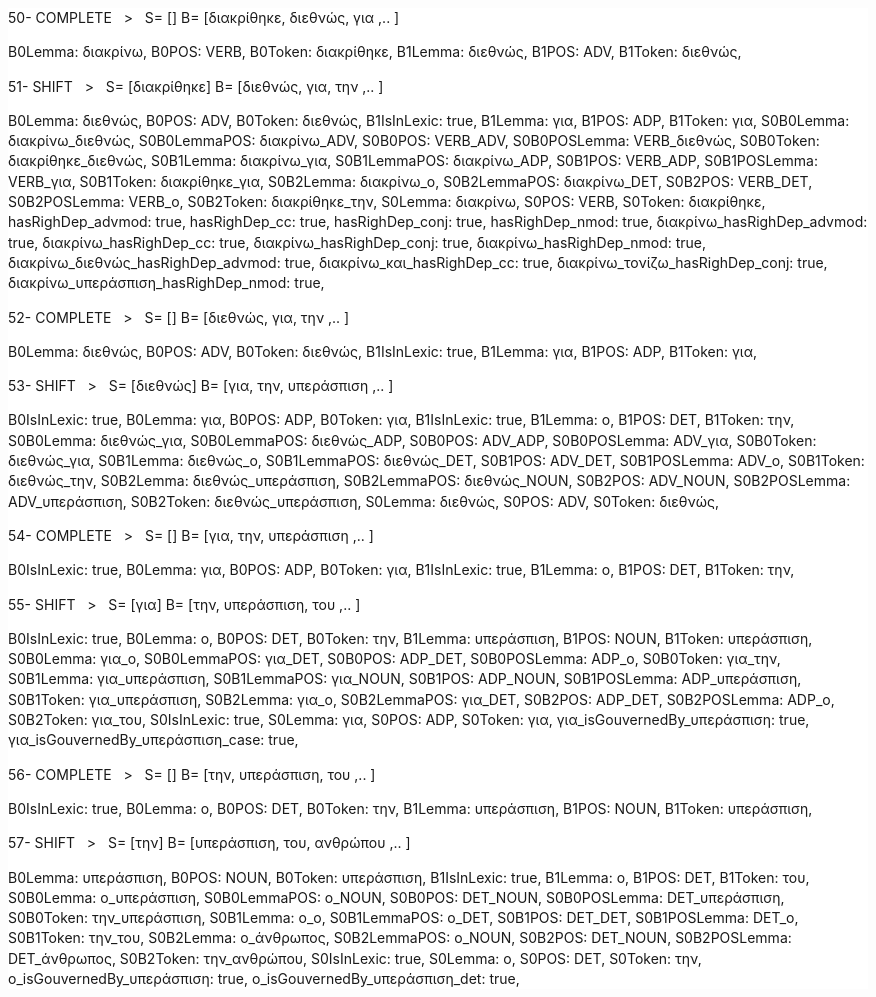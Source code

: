 50- COMPLETE&nbsp;&nbsp;&nbsp;>&nbsp;&nbsp;&nbsp;S= []   B= [διακρίθηκε, διεθνώς, για ,.. ]

B0Lemma: διακρίνω, B0POS: VERB, B0Token: διακρίθηκε, B1Lemma: διεθνώς, B1POS: ADV, B1Token: διεθνώς, 

51- SHIFT&nbsp;&nbsp;&nbsp;>&nbsp;&nbsp;&nbsp;S= [διακρίθηκε]   B= [διεθνώς, για, την ,.. ]

B0Lemma: διεθνώς, B0POS: ADV, B0Token: διεθνώς, B1IsInLexic: true, B1Lemma: για, B1POS: ADP, B1Token: για, S0B0Lemma: διακρίνω_διεθνώς, S0B0LemmaPOS: διακρίνω_ADV, S0B0POS: VERB_ADV, S0B0POSLemma: VERB_διεθνώς, S0B0Token: διακρίθηκε_διεθνώς, S0B1Lemma: διακρίνω_για, S0B1LemmaPOS: διακρίνω_ADP, S0B1POS: VERB_ADP, S0B1POSLemma: VERB_για, S0B1Token: διακρίθηκε_για, S0B2Lemma: διακρίνω_ο, S0B2LemmaPOS: διακρίνω_DET, S0B2POS: VERB_DET, S0B2POSLemma: VERB_ο, S0B2Token: διακρίθηκε_την, S0Lemma: διακρίνω, S0POS: VERB, S0Token: διακρίθηκε, hasRighDep_advmod: true, hasRighDep_cc: true, hasRighDep_conj: true, hasRighDep_nmod: true, διακρίνω_hasRighDep_advmod: true, διακρίνω_hasRighDep_cc: true, διακρίνω_hasRighDep_conj: true, διακρίνω_hasRighDep_nmod: true, διακρίνω_διεθνώς_hasRighDep_advmod: true, διακρίνω_και_hasRighDep_cc: true, διακρίνω_τονίζω_hasRighDep_conj: true, διακρίνω_υπεράσπιση_hasRighDep_nmod: true, 

52- COMPLETE&nbsp;&nbsp;&nbsp;>&nbsp;&nbsp;&nbsp;S= []   B= [διεθνώς, για, την ,.. ]

B0Lemma: διεθνώς, B0POS: ADV, B0Token: διεθνώς, B1IsInLexic: true, B1Lemma: για, B1POS: ADP, B1Token: για, 

53- SHIFT&nbsp;&nbsp;&nbsp;>&nbsp;&nbsp;&nbsp;S= [διεθνώς]   B= [για, την, υπεράσπιση ,.. ]

B0IsInLexic: true, B0Lemma: για, B0POS: ADP, B0Token: για, B1IsInLexic: true, B1Lemma: ο, B1POS: DET, B1Token: την, S0B0Lemma: διεθνώς_για, S0B0LemmaPOS: διεθνώς_ADP, S0B0POS: ADV_ADP, S0B0POSLemma: ADV_για, S0B0Token: διεθνώς_για, S0B1Lemma: διεθνώς_ο, S0B1LemmaPOS: διεθνώς_DET, S0B1POS: ADV_DET, S0B1POSLemma: ADV_ο, S0B1Token: διεθνώς_την, S0B2Lemma: διεθνώς_υπεράσπιση, S0B2LemmaPOS: διεθνώς_NOUN, S0B2POS: ADV_NOUN, S0B2POSLemma: ADV_υπεράσπιση, S0B2Token: διεθνώς_υπεράσπιση, S0Lemma: διεθνώς, S0POS: ADV, S0Token: διεθνώς, 

54- COMPLETE&nbsp;&nbsp;&nbsp;>&nbsp;&nbsp;&nbsp;S= []   B= [για, την, υπεράσπιση ,.. ]

B0IsInLexic: true, B0Lemma: για, B0POS: ADP, B0Token: για, B1IsInLexic: true, B1Lemma: ο, B1POS: DET, B1Token: την, 

55- SHIFT&nbsp;&nbsp;&nbsp;>&nbsp;&nbsp;&nbsp;S= [για]   B= [την, υπεράσπιση, του ,.. ]

B0IsInLexic: true, B0Lemma: ο, B0POS: DET, B0Token: την, B1Lemma: υπεράσπιση, B1POS: NOUN, B1Token: υπεράσπιση, S0B0Lemma: για_ο, S0B0LemmaPOS: για_DET, S0B0POS: ADP_DET, S0B0POSLemma: ADP_ο, S0B0Token: για_την, S0B1Lemma: για_υπεράσπιση, S0B1LemmaPOS: για_NOUN, S0B1POS: ADP_NOUN, S0B1POSLemma: ADP_υπεράσπιση, S0B1Token: για_υπεράσπιση, S0B2Lemma: για_ο, S0B2LemmaPOS: για_DET, S0B2POS: ADP_DET, S0B2POSLemma: ADP_ο, S0B2Token: για_του, S0IsInLexic: true, S0Lemma: για, S0POS: ADP, S0Token: για, για_isGouvernedBy_υπεράσπιση: true, για_isGouvernedBy_υπεράσπιση_case: true, 

56- COMPLETE&nbsp;&nbsp;&nbsp;>&nbsp;&nbsp;&nbsp;S= []   B= [την, υπεράσπιση, του ,.. ]

B0IsInLexic: true, B0Lemma: ο, B0POS: DET, B0Token: την, B1Lemma: υπεράσπιση, B1POS: NOUN, B1Token: υπεράσπιση, 

57- SHIFT&nbsp;&nbsp;&nbsp;>&nbsp;&nbsp;&nbsp;S= [την]   B= [υπεράσπιση, του, ανθρώπου ,.. ]

B0Lemma: υπεράσπιση, B0POS: NOUN, B0Token: υπεράσπιση, B1IsInLexic: true, B1Lemma: ο, B1POS: DET, B1Token: του, S0B0Lemma: ο_υπεράσπιση, S0B0LemmaPOS: ο_NOUN, S0B0POS: DET_NOUN, S0B0POSLemma: DET_υπεράσπιση, S0B0Token: την_υπεράσπιση, S0B1Lemma: ο_ο, S0B1LemmaPOS: ο_DET, S0B1POS: DET_DET, S0B1POSLemma: DET_ο, S0B1Token: την_του, S0B2Lemma: ο_άνθρωπος, S0B2LemmaPOS: ο_NOUN, S0B2POS: DET_NOUN, S0B2POSLemma: DET_άνθρωπος, S0B2Token: την_ανθρώπου, S0IsInLexic: true, S0Lemma: ο, S0POS: DET, S0Token: την, ο_isGouvernedBy_υπεράσπιση: true, ο_isGouvernedBy_υπεράσπιση_det: true, 
